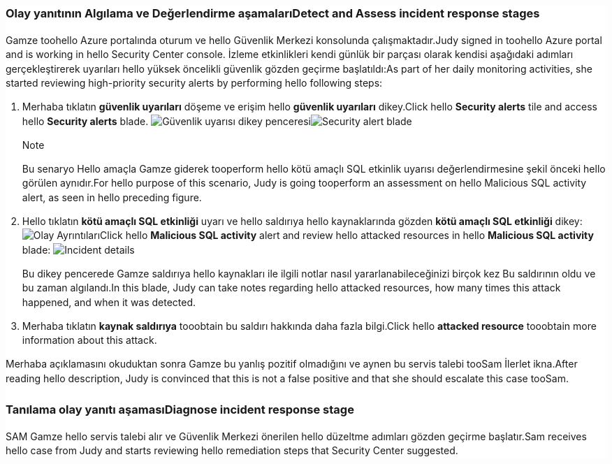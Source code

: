 ### <a name="detect-and-assess-incident-response-stages"></a><span data-ttu-id="911c6-154">Olay yanıtının Algılama ve Değerlendirme aşamaları</span><span class="sxs-lookup"><span data-stu-id="911c6-154">Detect and Assess incident response stages</span></span>
<span data-ttu-id="911c6-155">Gamze toohello Azure portalında oturum ve hello Güvenlik Merkezi konsolunda çalışmaktadır.</span><span class="sxs-lookup"><span data-stu-id="911c6-155">Judy signed in toohello Azure portal and is working in hello Security Center console.</span></span> <span data-ttu-id="911c6-156">İzleme etkinlikleri kendi günlük bir parçası olarak kendisi aşağıdaki adımları gerçekleştirerek uyarıları hello yüksek öncelikli güvenlik gözden geçirme başlatıldı:</span><span class="sxs-lookup"><span data-stu-id="911c6-156">As part of her daily monitoring activities, she started reviewing high-priority security alerts by performing hello following steps:</span></span>

1. <span data-ttu-id="911c6-157">Merhaba tıklatın **güvenlik uyarıları** döşeme ve erişim hello **güvenlik uyarıları** dikey.</span><span class="sxs-lookup"><span data-stu-id="911c6-157">Click hello **Security alerts** tile and access hello **Security alerts** blade.</span></span>
    <span data-ttu-id="911c6-158">![Güvenlik uyarısı dikey penceresi](./media/security-center-incident-response/security-center-incident-response-fig4.png)</span><span class="sxs-lookup"><span data-stu-id="911c6-158">![Security alert blade](./media/security-center-incident-response/security-center-incident-response-fig4.png)</span></span>

   > [!NOTE]
   > <span data-ttu-id="911c6-159">Bu senaryo Hello amaçla Gamze giderek tooperform hello kötü amaçlı SQL etkinlik uyarısı değerlendirmesine şekil önceki hello görülen aynıdır.</span><span class="sxs-lookup"><span data-stu-id="911c6-159">For hello purpose of this scenario, Judy is going tooperform an assessment on hello Malicious SQL activity alert, as seen in hello preceding figure.</span></span>
   >
   >
2. <span data-ttu-id="911c6-160">Hello tıklatın **kötü amaçlı SQL etkinliği** uyarı ve hello saldırıya hello kaynaklarında gözden **kötü amaçlı SQL etkinliği** dikey: ![Olay Ayrıntıları](./media/security-center-incident-response/security-center-incident-response-fig5.png)</span><span class="sxs-lookup"><span data-stu-id="911c6-160">Click hello **Malicious SQL activity** alert and review hello attacked resources in hello **Malicious SQL activity** blade:  ![Incident details](./media/security-center-incident-response/security-center-incident-response-fig5.png)</span></span>

    <span data-ttu-id="911c6-161">Bu dikey pencerede Gamze saldırıya hello kaynakları ile ilgili notlar nasıl yararlanabileceğinizi birçok kez Bu saldırının oldu ve bu zaman algılandı.</span><span class="sxs-lookup"><span data-stu-id="911c6-161">In this blade, Judy can take notes regarding hello attacked resources, how many times this attack happened, and when it was detected.</span></span>
3. <span data-ttu-id="911c6-162">Merhaba tıklatın **kaynak saldırıya** tooobtain bu saldırı hakkında daha fazla bilgi.</span><span class="sxs-lookup"><span data-stu-id="911c6-162">Click hello **attacked resource** tooobtain more information about this attack.</span></span>

<span data-ttu-id="911c6-163">Merhaba açıklamasını okuduktan sonra Gamze bu yanlış pozitif olmadığını ve aynen bu servis talebi tooSam İlerlet ikna.</span><span class="sxs-lookup"><span data-stu-id="911c6-163">After reading hello description, Judy is convinced that this is not a false positive and that she should escalate this case tooSam.</span></span>

### <a name="diagnose-incident-response-stage"></a><span data-ttu-id="911c6-164">Tanılama olay yanıtı aşaması</span><span class="sxs-lookup"><span data-stu-id="911c6-164">Diagnose incident response stage</span></span>
<span data-ttu-id="911c6-165">SAM Gamze hello servis talebi alır ve Güvenlik Merkezi önerilen hello düzeltme adımları gözden geçirme başlatır.</span><span class="sxs-lookup"><span data-stu-id="911c6-165">Sam receives hello case from Judy and starts reviewing hello remediation steps that Security Center suggested.</span></span>
